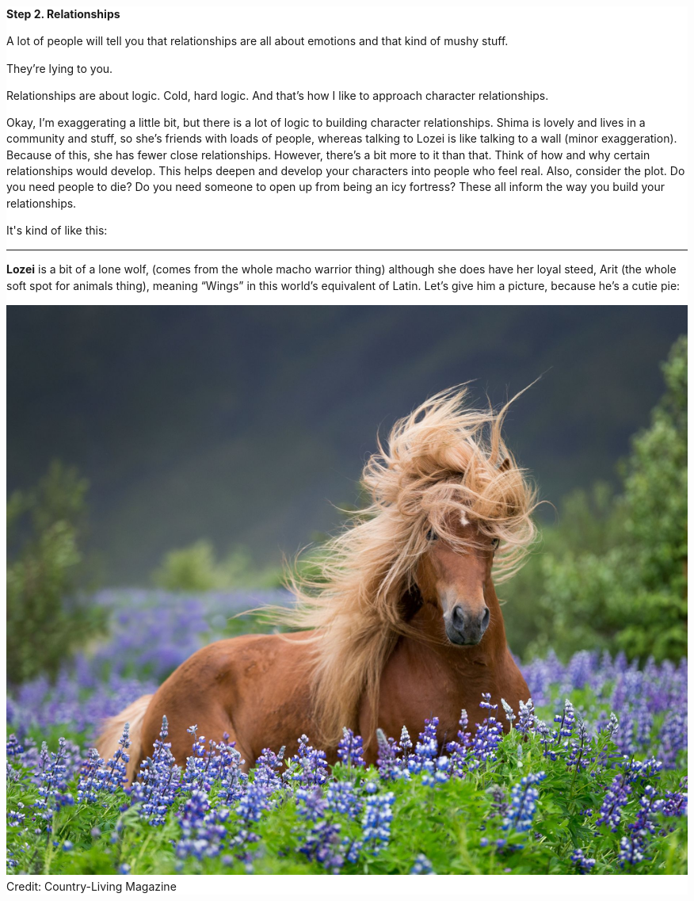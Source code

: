 
**Step 2. Relationships**

A lot of people will tell you that relationships are all about emotions and that kind of mushy stuff.

They’re lying to you.

Relationships are about logic. Cold, hard logic. And that’s how I like to approach character relationships.

Okay, I’m exaggerating a little bit, but there is a lot of logic to building character relationships. Shima is lovely and lives in a community and stuff, so she’s friends with loads of people, whereas talking to Lozei is like talking to a wall (minor exaggeration). Because of this, she has fewer close relationships. However, there’s a bit more to it than that. Think of how and why certain relationships would develop. This helps deepen and develop your characters into people who feel real. Also, consider the plot. Do you need people to die? Do you need someone to open up from being an icy fortress? These all inform the way you build your relationships.

It's kind of like this:

* * *

**Lozei** is a bit of a lone wolf, (comes from the whole macho warrior thing) although she does have her loyal steed, Arit (the whole soft spot for animals thing), meaning “Wings” in this world’s equivalent of Latin. Let’s give him a picture, because he’s a cutie pie:

![8 Horses With Beautiful Hair - Country Living](images/image-1.jpeg)Credit: Country-Living Magazine
